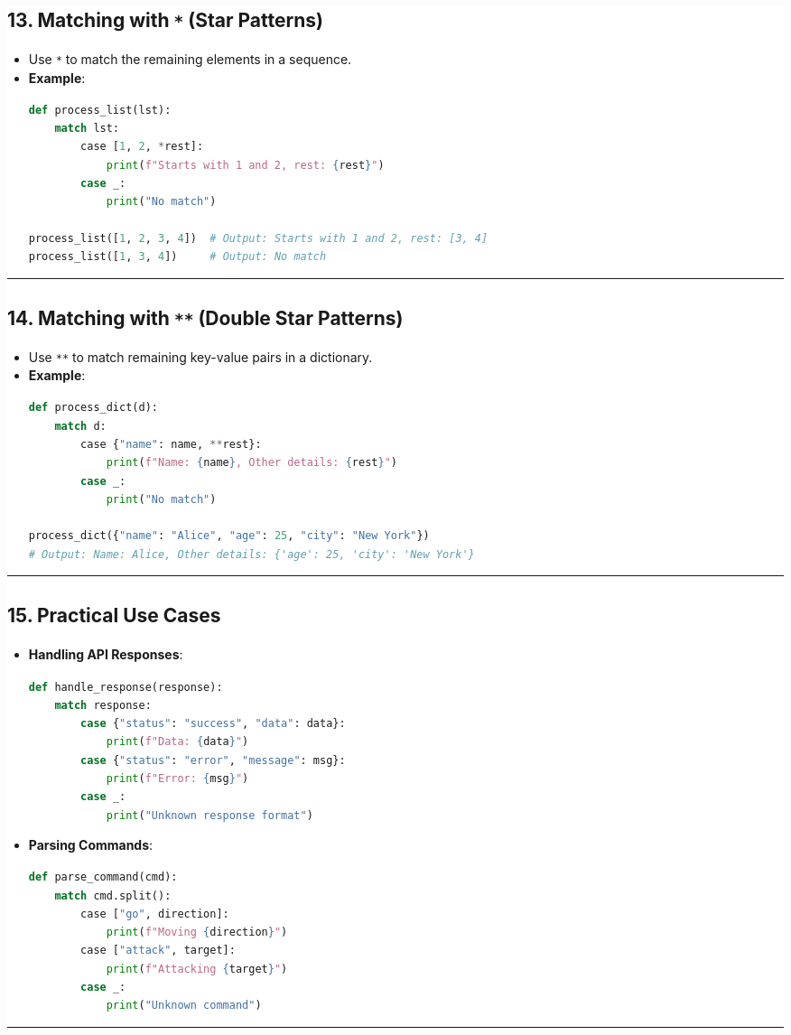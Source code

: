 
## **13. Matching with `*` (Star Patterns)**
- Use `*` to match the remaining elements in a sequence.
- **Example**:
  ```python
  def process_list(lst):
      match lst:
          case [1, 2, *rest]:
              print(f"Starts with 1 and 2, rest: {rest}")
          case _:
              print("No match")

  process_list([1, 2, 3, 4])  # Output: Starts with 1 and 2, rest: [3, 4]
  process_list([1, 3, 4])     # Output: No match
  ```

---

## **14. Matching with `**` (Double Star Patterns)**
- Use `**` to match remaining key-value pairs in a dictionary.
- **Example**:
  ```python
  def process_dict(d):
      match d:
          case {"name": name, **rest}:
              print(f"Name: {name}, Other details: {rest}")
          case _:
              print("No match")

  process_dict({"name": "Alice", "age": 25, "city": "New York"})
  # Output: Name: Alice, Other details: {'age': 25, 'city': 'New York'}
  ```

---

## **15. Practical Use Cases**
- **Handling API Responses**:
  ```python
  def handle_response(response):
      match response:
          case {"status": "success", "data": data}:
              print(f"Data: {data}")
          case {"status": "error", "message": msg}:
              print(f"Error: {msg}")
          case _:
              print("Unknown response format")
  ```

- **Parsing Commands**:
  ```python
  def parse_command(cmd):
      match cmd.split():
          case ["go", direction]:
              print(f"Moving {direction}")
          case ["attack", target]:
              print(f"Attacking {target}")
          case _:
              print("Unknown command")
  ```

---